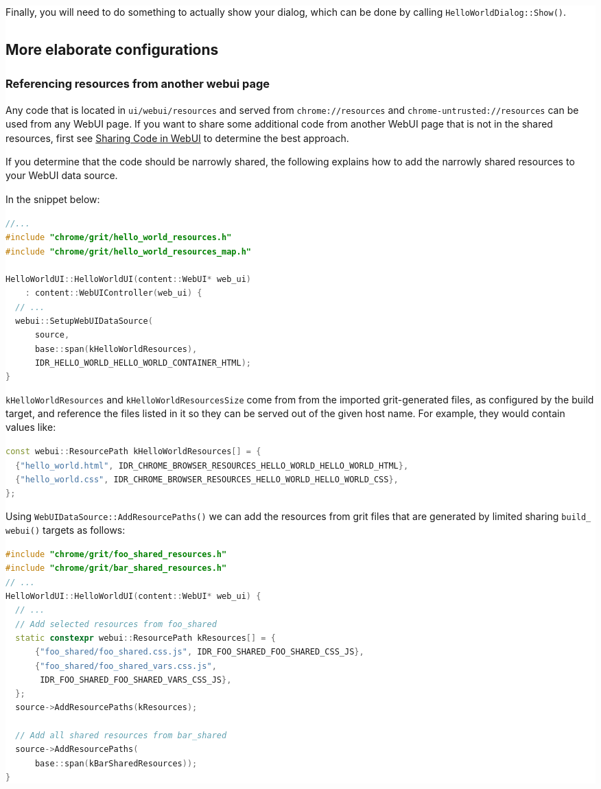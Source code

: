 Finally, you will need to do something to actually show your dialog, which can be done by calling `HelloWorldDialog::Show()`.

## More elaborate configurations

### Referencing resources from another webui page
Any code that is located in `ui/webui/resources` and served from
`chrome://resources` and `chrome-untrusted://resources` can be used from any
WebUI page. If you want to share some additional code from another WebUI page
that is not in the shared resources, first see
[Sharing Code in WebUI](./webui_code_sharing.md) to determine the best approach.

If you determine that the code should be narrowly shared, the following
explains how to add the narrowly shared resources to your WebUI data source.

In the snippet below:

```cpp
//...
#include "chrome/grit/hello_world_resources.h"
#include "chrome/grit/hello_world_resources_map.h"

HelloWorldUI::HelloWorldUI(content::WebUI* web_ui)
    : content::WebUIController(web_ui) {
  // ...
  webui::SetupWebUIDataSource(
      source,
      base::span(kHelloWorldResources),
      IDR_HELLO_WORLD_HELLO_WORLD_CONTAINER_HTML);
}
```

`kHelloWorldResources` and `kHelloWorldResourcesSize` come from from the
imported grit-generated files, as configured by the build target, and reference
the files listed in it so they can be served out of the given host name.
For example, they would contain values like:

```cpp
const webui::ResourcePath kHelloWorldResources[] = {
  {"hello_world.html", IDR_CHROME_BROWSER_RESOURCES_HELLO_WORLD_HELLO_WORLD_HTML},
  {"hello_world.css", IDR_CHROME_BROWSER_RESOURCES_HELLO_WORLD_HELLO_WORLD_CSS},
};
```

Using `WebUIDataSource::AddResourcePaths()` we can add the resources from grit
files that are generated by limited sharing `build_webui()` targets as follows:

```cpp
#include "chrome/grit/foo_shared_resources.h"
#include "chrome/grit/bar_shared_resources.h"
// ...
HelloWorldUI::HelloWorldUI(content::WebUI* web_ui) {
  // ...
  // Add selected resources from foo_shared
  static constexpr webui::ResourcePath kResources[] = {
      {"foo_shared/foo_shared.css.js", IDR_FOO_SHARED_FOO_SHARED_CSS_JS},
      {"foo_shared/foo_shared_vars.css.js",
       IDR_FOO_SHARED_FOO_SHARED_VARS_CSS_JS},
  };
  source->AddResourcePaths(kResources);

  // Add all shared resources from bar_shared
  source->AddResourcePaths(
      base::span(kBarSharedResources));
}
```
